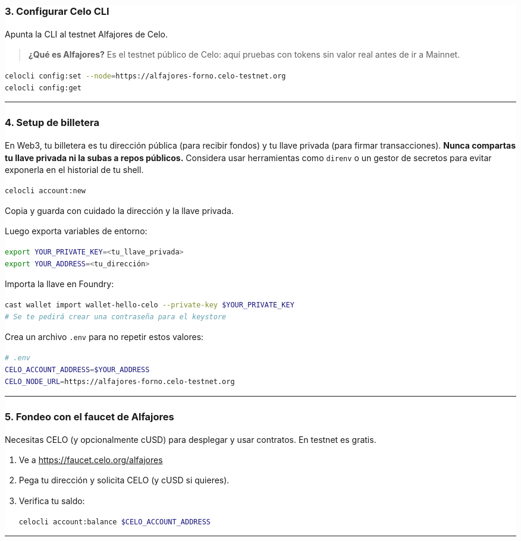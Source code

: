 
### 3. Configurar Celo CLI

Apunta la CLI al testnet Alfajores de Celo.

> **¿Qué es Alfajores?**
> Es el testnet público de Celo: aquí pruebas con tokens sin valor real antes de ir a Mainnet.

```bash
celocli config:set --node=https://alfajores-forno.celo-testnet.org
celocli config:get
```

---

### 4. Setup de billetera

En Web3, tu billetera es tu dirección pública (para recibir fondos) y tu llave privada (para firmar transacciones). **Nunca compartas tu llave privada ni la subas a repos públicos.** Considera usar herramientas como `direnv` o un gestor de secretos para evitar exponerla en el historial de tu shell.

```bash
celocli account:new
```

Copia y guarda con cuidado la dirección y la llave privada.

Luego exporta variables de entorno:

```bash
export YOUR_PRIVATE_KEY=<tu_llave_privada>
export YOUR_ADDRESS=<tu_dirección>
```

Importa la llave en Foundry:

```bash
cast wallet import wallet-hello-celo --private-key $YOUR_PRIVATE_KEY
# Se te pedirá crear una contraseña para el keystore
```

Crea un archivo `.env` para no repetir estos valores:

```bash
# .env
CELO_ACCOUNT_ADDRESS=$YOUR_ADDRESS
CELO_NODE_URL=https://alfajores-forno.celo-testnet.org
```

---

### 5. Fondeo con el faucet de Alfajores

Necesitas CELO (y opcionalmente cUSD) para desplegar y usar contratos. En testnet es gratis.

1. Ve a https://faucet.celo.org/alfajores
2. Pega tu dirección y solicita CELO (y cUSD si quieres).
3. Verifica tu saldo:

   ```bash
   celocli account:balance $CELO_ACCOUNT_ADDRESS
   ```

---